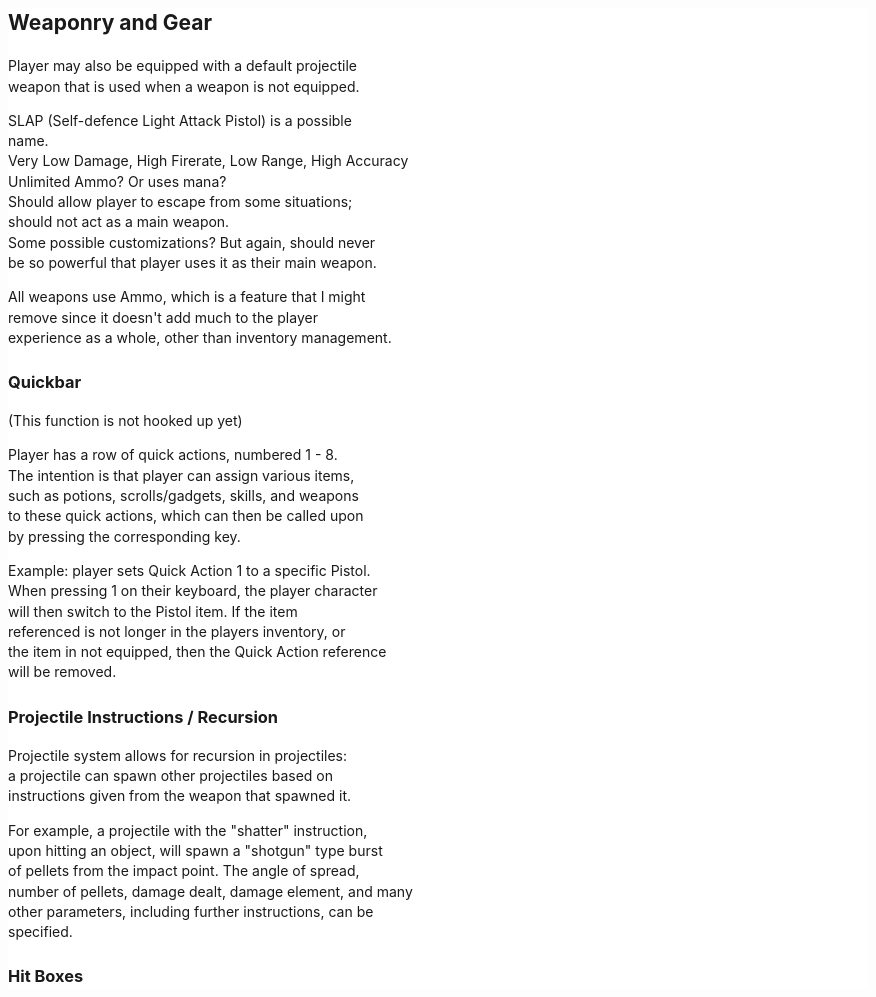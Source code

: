 


## Weaponry and Gear

Player may also be equipped with a default projectile  
weapon that is used when a weapon is not equipped.  

SLAP (Self-defence Light Attack Pistol) is a possible  
name.  
Very Low Damage, High Firerate, Low Range, High Accuracy  
Unlimited Ammo?  Or uses mana?  
Should allow player to escape from some situations;  
should not act as a main weapon.  
Some possible customizations?  But again, should never  
be so powerful that player uses it as their main weapon.  

All weapons use Ammo, which is a feature that I might  
remove since it doesn't add much to the player  
experience as a whole, other than inventory management.  


### Quickbar

(This function is not hooked up yet)  

Player has a row of quick actions, numbered 1 - 8.  
The intention is that player can assign various items,  
such as potions, scrolls/gadgets, skills, and weapons  
to these quick actions, which can then be called upon  
by pressing the corresponding key.  

Example: player sets Quick Action 1 to a specific Pistol.  
When pressing 1 on their keyboard, the player character  
will then switch to the Pistol item.  If the item  
referenced is not longer in the players inventory, or  
the item in not equipped, then the Quick Action reference  
will be removed.  


### Projectile Instructions / Recursion

Projectile system allows for recursion in projectiles:  
a projectile can spawn other projectiles based on  
instructions given from the weapon that spawned it.  

For example, a projectile with the "shatter" instruction,  
upon hitting an object, will spawn a "shotgun" type burst  
of pellets from the impact point.  The angle of spread,  
number of pellets, damage dealt, damage element, and many  
other parameters, including further instructions, can be  
specified.  


### Hit Boxes
